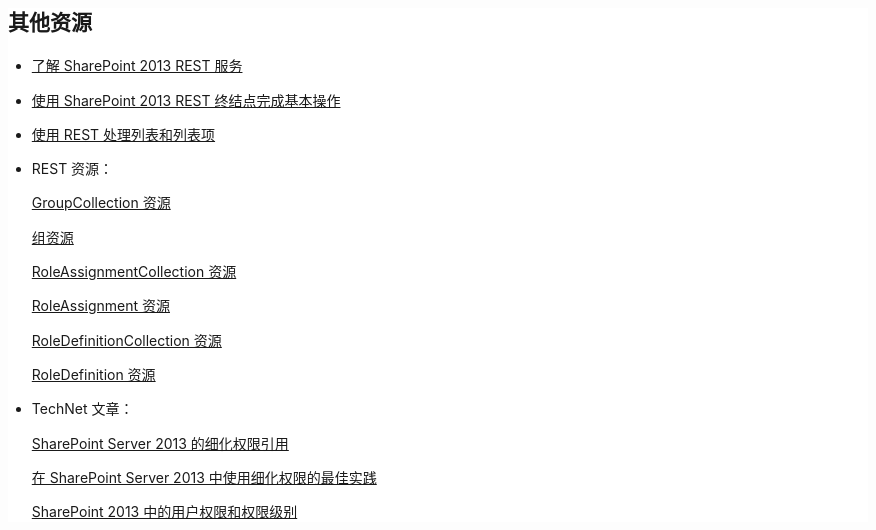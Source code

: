 
## 其他资源
<a name="bk_addresources"> </a>


-  [了解 SharePoint 2013 REST 服务](get-to-know-the-sharepoint-2013-rest-service.md)
    
  
-  [使用 SharePoint 2013 REST 终结点完成基本操作](complete-basic-operations-using-sharepoint-2013-rest-endpoints.md)
    
  
-  [使用 REST 处理列表和列表项](working-with-lists-and-list-items-with-rest.md)
    
  
- REST 资源：
    
     [GroupCollection 资源](c5e49290-78d4-4167-b4de-da32376bbf90.md#bk_GroupCollection)
    
     [组资源](c5e49290-78d4-4167-b4de-da32376bbf90.md#bk_Group)
    
     [RoleAssignmentCollection 资源](c5e49290-78d4-4167-b4de-da32376bbf90.md#bk_RoleAssignmentCollection)
    
     [RoleAssignment 资源](c5e49290-78d4-4167-b4de-da32376bbf90.md#bk_RoleAssignment)
    
     [RoleDefinitionCollection 资源](c5e49290-78d4-4167-b4de-da32376bbf90.md#bk_RoleDefinitionCollection)
    
     [RoleDefinition 资源](c5e49290-78d4-4167-b4de-da32376bbf90.md#bk_RoleDefinition)
    
  
- TechNet 文章：
    
     [SharePoint Server 2013 的细化权限引用](http://technet.microsoft.com/zh-cn/library/dn169567.aspx)
    
     [在 SharePoint Server 2013 中使用细化权限的最佳实践](http://technet.microsoft.com/zh-cn/library/gg128955.aspx)
    
     [SharePoint 2013 中的用户权限和权限级别](http://technet.microsoft.com/zh-cn/library/cc721640.aspx)
    
  

